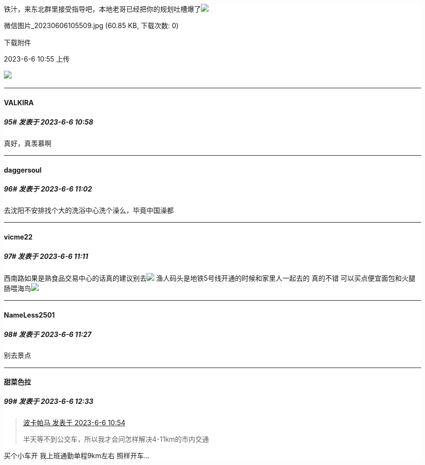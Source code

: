 铁汁，来东北群里接受指导吧，本地老哥已经把你的规划吐槽爆了<img src="https://static.saraba1st.com/image/smiley/face2017/066.png" referrerpolicy="no-referrer">

微信图片_20230606105509.jpg
(60.85 KB, 下载次数: 0)

下载附件

2023-6-6 10:55 上传

<img src="https://img.saraba1st.com/forum/202306/06/105523nmyd45ybd7aw7auz.jpg" referrerpolicy="no-referrer">

*****

####  VALKIRA  
##### 95#       发表于 2023-6-6 10:58

真好，真羡慕啊

*****

####  daggersoul  
##### 96#       发表于 2023-6-6 11:02

去沈阳不安排找个大的洗浴中心洗个澡么，毕竟中国澡都


*****

####  vicme22  
##### 97#       发表于 2023-6-6 11:11

西南路如果是熟食品交易中心的话真的建议别去<img src="https://static.saraba1st.com/image/smiley/face2017/067.png" referrerpolicy="no-referrer">
渔人码头是地铁5号线开通的时候和家里人一起去的 真的不错 可以买点便宜面包和火腿肠喂海鸟<img src="https://static.saraba1st.com/image/smiley/face2017/062.gif" referrerpolicy="no-referrer">


*****

####  NameLess2501  
##### 98#       发表于 2023-6-6 11:27

别去景点


*****

####  甜菜色拉  
##### 99#       发表于 2023-6-6 12:33

<blockquote><a href="httphttps://bbs.saraba1st.com/2b/forum.php?mod=redirect&amp;goto=findpost&amp;pid=61148440&amp;ptid=2138521" target="_blank">波卡帕马 发表于 2023-6-6 10:54</a>

半天等不到公交车，所以我才会问怎样解决4-11km的市内交通</blockquote>
买个小车开 我上班通勤单程9km左右 照样开车...


